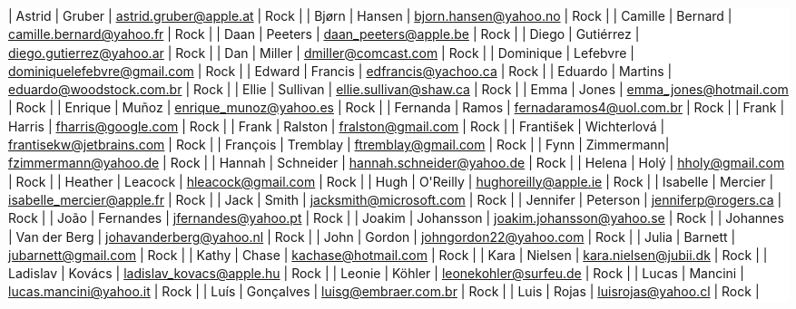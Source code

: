 | Astrid     | Gruber    | astrid.gruber@apple.at        | Rock  |
| Bjørn      | Hansen    | bjorn.hansen@yahoo.no         | Rock  |
| Camille    | Bernard   | camille.bernard@yahoo.fr      | Rock  |
| Daan       | Peeters   | daan_peeters@apple.be        | Rock  |
| Diego      | Gutiérrez | diego.gutierrez@yahoo.ar      | Rock  |
| Dan        | Miller    | dmiller@comcast.com           | Rock  |
| Dominique  | Lefebvre  | dominiquelefebvre@gmail.com   | Rock  |
| Edward     | Francis   | edfrancis@yachoo.ca          | Rock  |
| Eduardo    | Martins   | eduardo@woodstock.com.br      | Rock  |
| Ellie      | Sullivan  | ellie.sullivan@shaw.ca        | Rock  |
| Emma       | Jones     | emma_jones@hotmail.com        | Rock  |
| Enrique    | Muñoz     | enrique_munoz@yahoo.es        | Rock  |
| Fernanda   | Ramos     | fernadaramos4@uol.com.br      | Rock  |
| Frank      | Harris    | fharris@google.com           | Rock  |
| Frank      | Ralston   | fralston@gmail.com           | Rock  |
| František  | Wichterlová | frantisekw@jetbrains.com    | Rock  |
| François   | Tremblay  | ftremblay@gmail.com          | Rock  |
| Fynn       | Zimmermann| fzimmermann@yahoo.de         | Rock  |
| Hannah     | Schneider | hannah.schneider@yahoo.de    | Rock  |
| Helena     | Holý      | hholy@gmail.com              | Rock  |
| Heather    | Leacock   | hleacock@gmail.com           | Rock  |
| Hugh       | O'Reilly  | hughoreilly@apple.ie         | Rock  |
| Isabelle   | Mercier   | isabelle_mercier@apple.fr    | Rock  |
| Jack       | Smith     | jacksmith@microsoft.com      | Rock  |
| Jennifer   | Peterson  | jenniferp@rogers.ca          | Rock  |
| João       | Fernandes | jfernandes@yahoo.pt         | Rock  |
| Joakim     | Johansson | joakim.johansson@yahoo.se    | Rock  |
| Johannes   | Van der Berg | johavanderberg@yahoo.nl  | Rock  |
| John       | Gordon    | johngordon22@yahoo.com       | Rock  |
| Julia      | Barnett   | jubarnett@gmail.com         | Rock  |
| Kathy      | Chase     | kachase@hotmail.com         | Rock  |
| Kara       | Nielsen   | kara.nielsen@jubii.dk       | Rock  |
| Ladislav   | Kovács    | ladislav_kovacs@apple.hu    | Rock  |
| Leonie     | Köhler    | leonekohler@surfeu.de       | Rock  |
| Lucas      | Mancini   | lucas.mancini@yahoo.it      | Rock  |
| Luís       | Gonçalves | luisg@embraer.com.br        | Rock  |
| Luis       | Rojas     | luisrojas@yahoo.cl          | Rock  |